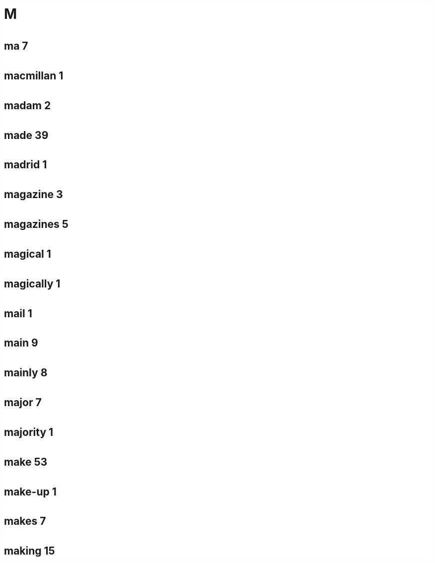 # M

## ma	7

## macmillan	1

## madam	2

## made	39

## madrid	1

## magazine	3

## magazines	5

## magical	1

## magically	1

## mail	1

## main	9

## mainly	8

## major	7

## majority	1

## make	53

## make-up	1

## makes	7

## making	15
